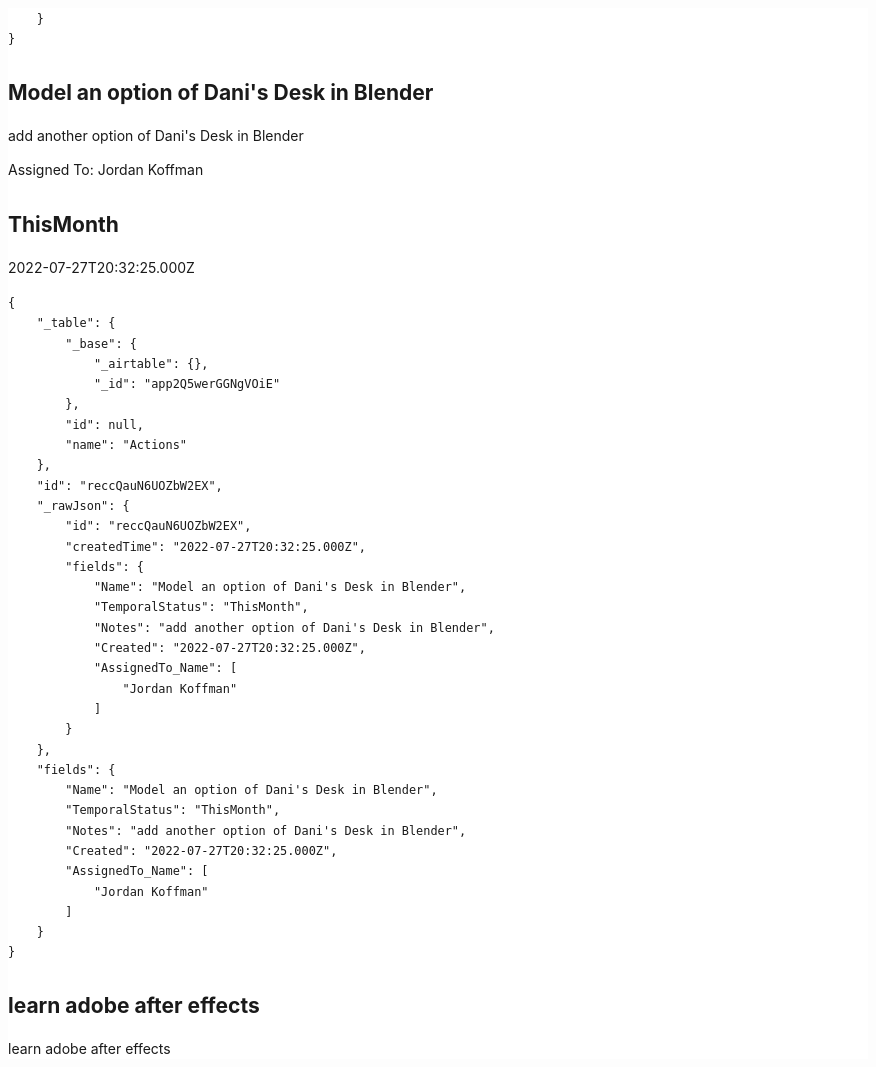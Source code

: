 ```
    }
}
```


## Model an option of Dani's Desk in Blender
add another option of Dani's Desk in Blender



Assigned To: Jordan Koffman
## ThisMonth
2022-07-27T20:32:25.000Z
```
{
    "_table": {
        "_base": {
            "_airtable": {},
            "_id": "app2Q5werGGNgVOiE"
        },
        "id": null,
        "name": "Actions"
    },
    "id": "reccQauN6UOZbW2EX",
    "_rawJson": {
        "id": "reccQauN6UOZbW2EX",
        "createdTime": "2022-07-27T20:32:25.000Z",
        "fields": {
            "Name": "Model an option of Dani's Desk in Blender",
            "TemporalStatus": "ThisMonth",
            "Notes": "add another option of Dani's Desk in Blender",
            "Created": "2022-07-27T20:32:25.000Z",
            "AssignedTo_Name": [
                "Jordan Koffman"
            ]
        }
    },
    "fields": {
        "Name": "Model an option of Dani's Desk in Blender",
        "TemporalStatus": "ThisMonth",
        "Notes": "add another option of Dani's Desk in Blender",
        "Created": "2022-07-27T20:32:25.000Z",
        "AssignedTo_Name": [
            "Jordan Koffman"
        ]
    }
}
```


## learn adobe after effects
learn adobe after effects

